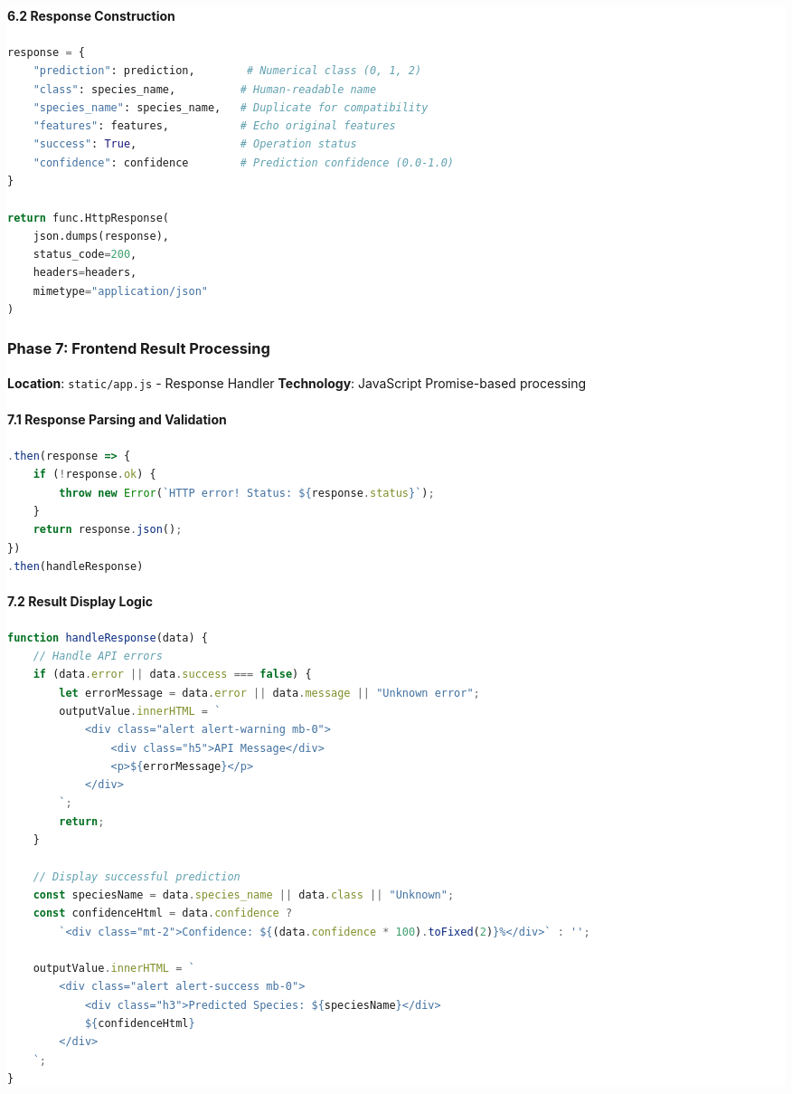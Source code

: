 #### 6.2 Response Construction
```python
response = {
    "prediction": prediction,        # Numerical class (0, 1, 2)
    "class": species_name,          # Human-readable name
    "species_name": species_name,   # Duplicate for compatibility
    "features": features,           # Echo original features
    "success": True,                # Operation status
    "confidence": confidence        # Prediction confidence (0.0-1.0)
}

return func.HttpResponse(
    json.dumps(response),
    status_code=200,
    headers=headers,
    mimetype="application/json"
)
```

### Phase 7: Frontend Result Processing

**Location**: `static/app.js` - Response Handler
**Technology**: JavaScript Promise-based processing

#### 7.1 Response Parsing and Validation
```javascript
.then(response => {
    if (!response.ok) {
        throw new Error(`HTTP error! Status: ${response.status}`);
    }
    return response.json();
})
.then(handleResponse)
```

#### 7.2 Result Display Logic
```javascript
function handleResponse(data) {
    // Handle API errors
    if (data.error || data.success === false) {
        let errorMessage = data.error || data.message || "Unknown error";
        outputValue.innerHTML = `
            <div class="alert alert-warning mb-0">
                <div class="h5">API Message</div>
                <p>${errorMessage}</p>
            </div>
        `;
        return;
    }

    // Display successful prediction
    const speciesName = data.species_name || data.class || "Unknown";
    const confidenceHtml = data.confidence ?
        `<div class="mt-2">Confidence: ${(data.confidence * 100).toFixed(2)}%</div>` : '';

    outputValue.innerHTML = `
        <div class="alert alert-success mb-0">
            <div class="h3">Predicted Species: ${speciesName}</div>
            ${confidenceHtml}
        </div>
    `;
}
```
